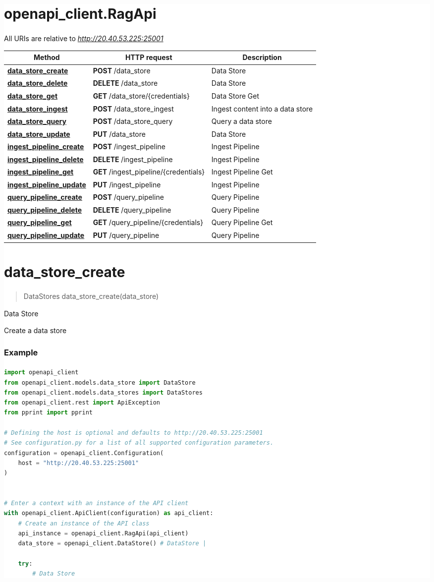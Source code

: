 # openapi_client.RagApi

All URIs are relative to *http://20.40.53.225:25001*

Method | HTTP request | Description
------------- | ------------- | -------------
[**data_store_create**](RagApi.md#data_store_create) | **POST** /data_store | Data Store
[**data_store_delete**](RagApi.md#data_store_delete) | **DELETE** /data_store | Data Store
[**data_store_get**](RagApi.md#data_store_get) | **GET** /data_store/{credentials} | Data Store Get
[**data_store_ingest**](RagApi.md#data_store_ingest) | **POST** /data_store_ingest | Ingest content into a data store
[**data_store_query**](RagApi.md#data_store_query) | **POST** /data_store_query | Query a data store
[**data_store_update**](RagApi.md#data_store_update) | **PUT** /data_store | Data Store
[**ingest_pipeline_create**](RagApi.md#ingest_pipeline_create) | **POST** /ingest_pipeline | Ingest Pipeline
[**ingest_pipeline_delete**](RagApi.md#ingest_pipeline_delete) | **DELETE** /ingest_pipeline | Ingest Pipeline
[**ingest_pipeline_get**](RagApi.md#ingest_pipeline_get) | **GET** /ingest_pipeline/{credentials} | Ingest Pipeline Get
[**ingest_pipeline_update**](RagApi.md#ingest_pipeline_update) | **PUT** /ingest_pipeline | Ingest Pipeline
[**query_pipeline_create**](RagApi.md#query_pipeline_create) | **POST** /query_pipeline | Query Pipeline
[**query_pipeline_delete**](RagApi.md#query_pipeline_delete) | **DELETE** /query_pipeline | Query Pipeline
[**query_pipeline_get**](RagApi.md#query_pipeline_get) | **GET** /query_pipeline/{credentials} | Query Pipeline Get
[**query_pipeline_update**](RagApi.md#query_pipeline_update) | **PUT** /query_pipeline | Query Pipeline


# **data_store_create**
> DataStores data_store_create(data_store)

Data Store

Create a data store

### Example


```python
import openapi_client
from openapi_client.models.data_store import DataStore
from openapi_client.models.data_stores import DataStores
from openapi_client.rest import ApiException
from pprint import pprint

# Defining the host is optional and defaults to http://20.40.53.225:25001
# See configuration.py for a list of all supported configuration parameters.
configuration = openapi_client.Configuration(
    host = "http://20.40.53.225:25001"
)


# Enter a context with an instance of the API client
with openapi_client.ApiClient(configuration) as api_client:
    # Create an instance of the API class
    api_instance = openapi_client.RagApi(api_client)
    data_store = openapi_client.DataStore() # DataStore | 

    try:
        # Data Store
```